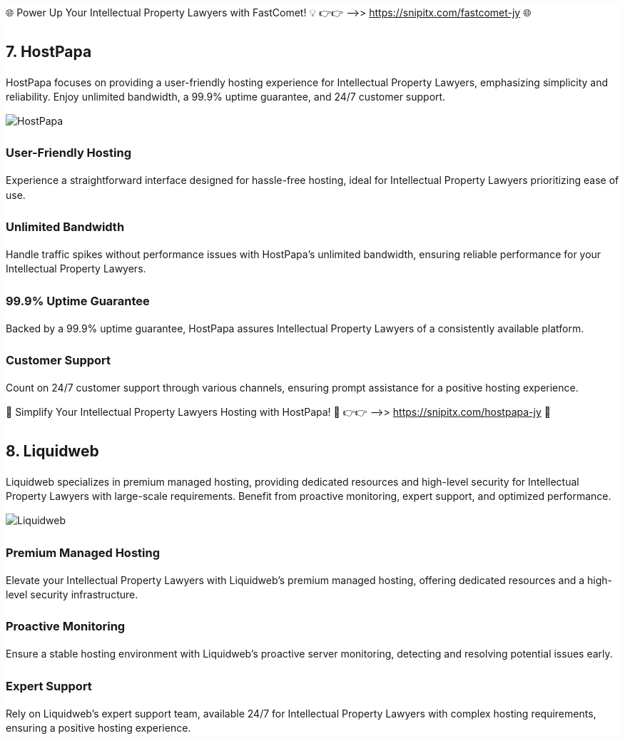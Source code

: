 🌐 Power Up Your Intellectual Property Lawyers with FastComet! 💡
👉👉 -->> https://snipitx.com/fastcomet-jy 🌐

## 7. HostPapa

HostPapa focuses on providing a user-friendly hosting experience for Intellectual Property Lawyers, emphasizing simplicity and reliability. Enjoy unlimited bandwidth, a 99.9% uptime guarantee, and 24/7 customer support.

![HostPapa](https://i.imgur.com/ouDTkvl.jpeg "HostPapa Hosting")

### User-Friendly Hosting
Experience a straightforward interface designed for hassle-free hosting, ideal for Intellectual Property Lawyers prioritizing ease of use.

### Unlimited Bandwidth
Handle traffic spikes without performance issues with HostPapa’s unlimited bandwidth, ensuring reliable performance for your Intellectual Property Lawyers.

### 99.9% Uptime Guarantee
Backed by a 99.9% uptime guarantee, HostPapa assures Intellectual Property Lawyers of a consistently available platform.

### Customer Support
Count on 24/7 customer support through various channels, ensuring prompt assistance for a positive hosting experience.

🌈 Simplify Your Intellectual Property Lawyers Hosting with HostPapa! 🚀
👉👉 -->> https://snipitx.com/hostpapa-jy 🚀

## 8. Liquidweb

Liquidweb specializes in premium managed hosting, providing dedicated resources and high-level security for Intellectual Property Lawyers with large-scale requirements. Benefit from proactive monitoring, expert support, and optimized performance.

![Liquidweb](https://i.imgur.com/4IvT9SC.jpeg "Liquidweb Hosting")

### Premium Managed Hosting
Elevate your Intellectual Property Lawyers with Liquidweb’s premium managed hosting, offering dedicated resources and a high-level security infrastructure.

### Proactive Monitoring
Ensure a stable hosting environment with Liquidweb’s proactive server monitoring, detecting and resolving potential issues early.

### Expert Support
Rely on Liquidweb’s expert support team, available 24/7 for Intellectual Property Lawyers with complex hosting requirements, ensuring a positive hosting experience.
